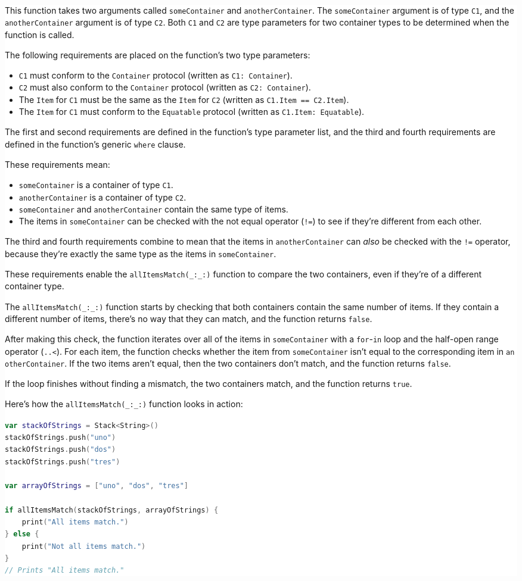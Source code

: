 This function takes two arguments called `someContainer` and `anotherContainer`. The `someContainer` argument is of type `C1`, and the `anotherContainer` argument is of type `C2`. Both `C1` and `C2` are type parameters for two container types to be determined when the function is called.

The following requirements are placed on the function’s two type parameters:

- `C1` must conform to the `Container` protocol (written as `C1: Container`).
- `C2` must also conform to the `Container` protocol (written as `C2: Container`).
- The `Item` for `C1` must be the same as the `Item` for `C2` (written as `C1.Item == C2.Item`).
- The `Item` for `C1` must conform to the `Equatable` protocol (written as `C1.Item: Equatable`).

The first and second requirements are defined in the function’s type parameter list, and the third and fourth requirements are defined in the function’s generic `where` clause.

These requirements mean:

- `someContainer` is a container of type `C1`.
- `anotherContainer` is a container of type `C2`.
- `someContainer` and `anotherContainer` contain the same type of items.
- The items in `someContainer` can be checked with the not equal operator (`!=`) to see if they’re different from each other.

The third and fourth requirements combine to mean that the items in `anotherContainer` can *also* be checked with the `!=` operator, because they’re exactly the same type as the items in `someContainer`.

These requirements enable the `allItemsMatch(_:_:)` function to compare the two containers, even if they’re of a different container type.

The `allItemsMatch(_:_:)` function starts by checking that both containers contain the same number of items. If they contain a different number of items, there’s no way that they can match, and the function returns `false`.

After making this check, the function iterates over all of the items in `someContainer` with a `for`-`in` loop and the half-open range operator (`..<`). For each item, the function checks whether the item from `someContainer` isn’t equal to the corresponding item in `anotherContainer`. If the two items aren’t equal, then the two containers don’t match, and the function returns `false`.

If the loop finishes without finding a mismatch, the two containers match, and the function returns `true`.

Here’s how the `allItemsMatch(_:_:)` function looks in action:

```Swift
var stackOfStrings = Stack<String>()
stackOfStrings.push("uno")
stackOfStrings.push("dos")
stackOfStrings.push("tres")

var arrayOfStrings = ["uno", "dos", "tres"]

if allItemsMatch(stackOfStrings, arrayOfStrings) {
    print("All items match.")
} else {
    print("Not all items match.")
}
// Prints "All items match."
```
